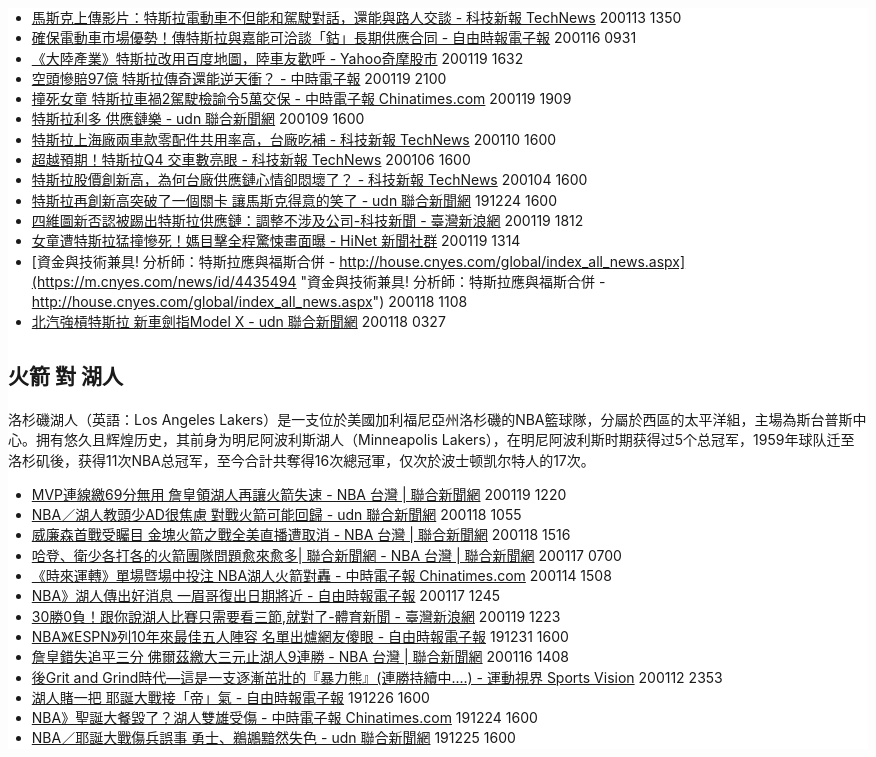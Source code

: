 - [馬斯克上傳影片：特斯拉電動車不但能和駕駛對話，還能與路人交談 - 科技新報 TechNews](http://technews.tw/2020/01/13/elon-musk-new-video-demo-the-ability-that-tesla-speak-with-driver-and-even-pedestrian/ "馬斯克上傳影片：特斯拉電動車不但能和駕駛對話，還能與路人交談 - 科技新報 TechNews") 200113 1350
- [確保電動車市場優勢！傳特斯拉與嘉能可洽談「鈷」長期供應合同 - 自由時報電子報](https://ec.ltn.com.tw/article/breakingnews/3041904 "確保電動車市場優勢！傳特斯拉與嘉能可洽談「鈷」長期供應合同 - 自由時報電子報") 200116 0931
- [《大陸產業》特斯拉改用百度地圖，陸車友歡呼 - Yahoo奇摩股市](https://tw.stock.yahoo.com/news/%E5%A4%A7%E9%99%B8%E7%94%A2%E6%A5%AD-%E7%89%B9%E6%96%AF%E6%8B%89%E6%94%B9%E7%94%A8%E7%99%BE%E5%BA%A6%E5%9C%B0%E5%9C%96-%E9%99%B8%E8%BB%8A%E5%8F%8B%E6%AD%A1%E5%91%BC-083230374.html "《大陸產業》特斯拉改用百度地圖，陸車友歡呼 - Yahoo奇摩股市") 200119 1632
- [空頭慘賠97億 特斯拉傳奇還能逆天衝？ - 中時電子報](https://www.chinatimes.com/realtimenews/20200119002485-260410 "空頭慘賠97億 特斯拉傳奇還能逆天衝？ - 中時電子報") 200119 2100
- [撞死女童 特斯拉車禍2駕駛檢諭令5萬交保 - 中時電子報 Chinatimes.com](https://www.chinatimes.com/realtimenews/20200119002694-260402 "撞死女童 特斯拉車禍2駕駛檢諭令5萬交保 - 中時電子報 Chinatimes.com") 200119 1909
- [特斯拉利多 供應鏈樂 - udn 聯合新聞網](https://udn.com/news/story/7251/4275717 "特斯拉利多 供應鏈樂 - udn 聯合新聞網") 200109 1600
- [特斯拉上海廠兩車款零配件共用率高，台廠吃補 - 科技新報 TechNews](https://technews.tw/2020/01/10/tesla-shanghai-components-taiwan-plant-continues-to-benefit/ "特斯拉上海廠兩車款零配件共用率高，台廠吃補 - 科技新報 TechNews") 200110 1600
- [超越預期！特斯拉Q4 交車數亮眼 - 科技新報 TechNews](https://finance.technews.tw/2020/01/06/tesla-2019q4-car-shipment-good-stock-price-new-record-high/ "超越預期！特斯拉Q4 交車數亮眼 - 科技新報 TechNews") 200106 1600
- [特斯拉股價創新高，為何台廠供應鏈心情卻悶壞了？ - 科技新報 TechNews](https://technews.tw/2020/01/04/tesla-shares-taiwan-supply-chain/ "特斯拉股價創新高，為何台廠供應鏈心情卻悶壞了？ - 科技新報 TechNews") 200104 1600
- [特斯拉再創新高突破了一個關卡 讓馬斯克得意的笑了 - udn 聯合新聞網](https://udn.com/news/story/6811/4245089 "特斯拉再創新高突破了一個關卡 讓馬斯克得意的笑了 - udn 聯合新聞網") 191224 1600
- [四維圖新否認被踢出特斯拉供應鏈：調整不涉及公司-科技新聞 - 臺灣新浪網](https://news.sina.com.tw/article/20200119/34031416.html "四維圖新否認被踢出特斯拉供應鏈：調整不涉及公司-科技新聞 - 臺灣新浪網") 200119 1812
- [女童遭特斯拉猛撞慘死！媽目擊全程驚悚畫面曝 - HiNet 新聞社群](http://times.hinet.net/news/22746563 "女童遭特斯拉猛撞慘死！媽目擊全程驚悚畫面曝 - HiNet 新聞社群") 200119 1314
- [資金與技術兼具! 分析師：特斯拉應與福斯合併 - http://house.cnyes.com/global/index_all_news.aspx](https://m.cnyes.com/news/id/4435494 "資金與技術兼具! 分析師：特斯拉應與福斯合併 - http://house.cnyes.com/global/index_all_news.aspx") 200118 1108
- [北汽強槓特斯拉 新車劍指Model X - udn 聯合新聞網](https://udn.com/news/story/7333/4294702?from=udn-catelistnews_ch2 "北汽強槓特斯拉 新車劍指Model X - udn 聯合新聞網") 200118 0327

## 火箭 對 湖人

洛杉磯湖人（英語：Los Angeles Lakers）是一支位於美國加利福尼亞州洛杉磯的NBA籃球隊，分屬於西區的太平洋組，主場為斯台普斯中心。拥有悠久且辉煌历史，其前身为明尼阿波利斯湖人（Minneapolis Lakers），在明尼阿波利斯时期获得过5个总冠军，1959年球队迁至洛杉矶後，获得11次NBA总冠军，至今合計共奪得16次總冠軍，仅次於波士顿凯尔特人的17次。
- [MVP連線繳69分無用 詹皇領湖人再讓火箭失速 - NBA 台灣 | 聯合新聞網](https://nba.udn.com/nba/story/6780/4296686 "MVP連線繳69分無用 詹皇領湖人再讓火箭失速 - NBA 台灣 | 聯合新聞網") 200119 1220
- [NBA／湖人教頭少AD很焦慮 對戰火箭可能回歸 - udn 聯合新聞網](https://udn.com/news/story/7002/4295090 "NBA／湖人教頭少AD很焦慮 對戰火箭可能回歸 - udn 聯合新聞網") 200118 1055
- [威廉森首戰受矚目 金塊火箭之戰全美直播遭取消 - NBA 台灣 | 聯合新聞網](https://nba.udn.com/nba/story/6780/4295515 "威廉森首戰受矚目 金塊火箭之戰全美直播遭取消 - NBA 台灣 | 聯合新聞網") 200118 1516
- [哈登、衛少各打各的火箭團隊問題愈來愈多| 聯合新聞網 - NBA 台灣 | 聯合新聞網](https://udn.com/news/story/7002/4292362 "哈登、衛少各打各的火箭團隊問題愈來愈多| 聯合新聞網 - NBA 台灣 | 聯合新聞網") 200117 0700
- [《時來運轉》單場暨場中投注 NBA湖人火箭對轟 - 中時電子報 Chinatimes.com](https://www.chinatimes.com/realtimenews/20200114002787-260403 "《時來運轉》單場暨場中投注 NBA湖人火箭對轟 - 中時電子報 Chinatimes.com") 200114 1508
- [NBA》湖人傳出好消息 一眉哥復出日期將近 - 自由時報電子報](https://sports.ltn.com.tw/news/breakingnews/3043169 "NBA》湖人傳出好消息 一眉哥復出日期將近 - 自由時報電子報") 200117 1245
- [30勝0負！跟你說湖人比賽只需要看三節,就對了-體育新聞 - 臺灣新浪網](https://news.sina.com.tw/article/20200119/34029252.html "30勝0負！跟你說湖人比賽只需要看三節,就對了-體育新聞 - 臺灣新浪網") 200119 1223
- [NBA》《ESPN》列10年來最佳五人陣容 名單出爐網友傻眼 - 自由時報電子報](https://sports.ltn.com.tw/news/breakingnews/3025946 "NBA》《ESPN》列10年來最佳五人陣容 名單出爐網友傻眼 - 自由時報電子報") 191231 1600
- [詹皇錯失追平三分 佛爾茲繳大三元止湖人9連勝 - NBA 台灣 | 聯合新聞網](https://nba.udn.com/nba/story/6780/4291413 "詹皇錯失追平三分 佛爾茲繳大三元止湖人9連勝 - NBA 台灣 | 聯合新聞網") 200116 1408
- [後Grit and Grind時代—這是一支逐漸茁壯的『暴力熊』(連勝持續中....) - 運動視界 Sports Vision](https://www.sportsv.net/articles/70761 "後Grit and Grind時代—這是一支逐漸茁壯的『暴力熊』(連勝持續中....) - 運動視界 Sports Vision") 200112 2353
- [湖人賭一把 耶誕大戰接「帝」氣 - 自由時報電子報](https://sports.ltn.com.tw/news/paper/1341466 "湖人賭一把 耶誕大戰接「帝」氣 - 自由時報電子報") 191226 1600
- [NBA》聖誕大餐毀了？湖人雙雄受傷 - 中時電子報 Chinatimes.com](https://www.chinatimes.com/realtimenews/20191224001844-260403 "NBA》聖誕大餐毀了？湖人雙雄受傷 - 中時電子報 Chinatimes.com") 191224 1600
- [NBA／耶誕大戰傷兵誤事 勇士、鵜鶘黯然失色 - udn 聯合新聞網](https://udn.com/news/story/7002/4247649 "NBA／耶誕大戰傷兵誤事 勇士、鵜鶘黯然失色 - udn 聯合新聞網") 191225 1600